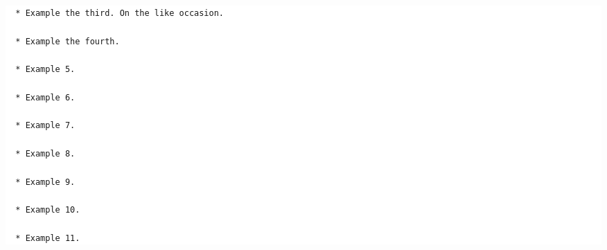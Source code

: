       * Example the third. On the like occasion.

      * Example the fourth.

      * Example 5.

      * Example 6.

      * Example 7.

      * Example 8.

      * Example 9.

      * Example 10.

      * Example 11.

